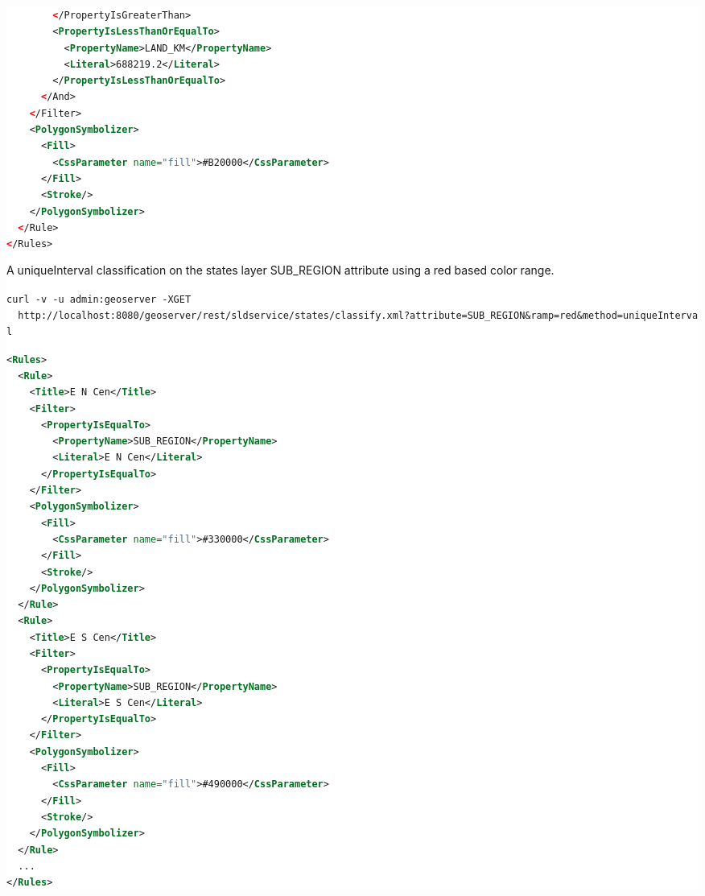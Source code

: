 ``` xml
        </PropertyIsGreaterThan>
        <PropertyIsLessThanOrEqualTo>
          <PropertyName>LAND_KM</PropertyName>
          <Literal>688219.2</Literal>
        </PropertyIsLessThanOrEqualTo>
      </And>
    </Filter>
    <PolygonSymbolizer>
      <Fill>
        <CssParameter name="fill">#B20000</CssParameter>
      </Fill>
      <Stroke/>
    </PolygonSymbolizer>
  </Rule>
</Rules>
```

A uniqueInterval classification on the states layer SUB_REGION attribute using a red based color range.

``` console
curl -v -u admin:geoserver -XGET 
  http://localhost:8080/geoserver/rest/sldservice/states/classify.xml?attribute=SUB_REGION&ramp=red&method=uniqueInterval
```

``` xml
<Rules>
  <Rule>
    <Title>E N Cen</Title>
    <Filter>
      <PropertyIsEqualTo>
        <PropertyName>SUB_REGION</PropertyName>
        <Literal>E N Cen</Literal>
      </PropertyIsEqualTo>
    </Filter>
    <PolygonSymbolizer>
      <Fill>
        <CssParameter name="fill">#330000</CssParameter>
      </Fill>
      <Stroke/>
    </PolygonSymbolizer>
  </Rule>
  <Rule>
    <Title>E S Cen</Title>
    <Filter>
      <PropertyIsEqualTo>
        <PropertyName>SUB_REGION</PropertyName>
        <Literal>E S Cen</Literal>
      </PropertyIsEqualTo>
    </Filter>
    <PolygonSymbolizer>
      <Fill>
        <CssParameter name="fill">#490000</CssParameter>
      </Fill>
      <Stroke/>
    </PolygonSymbolizer>
  </Rule>
  ...
</Rules>
```
